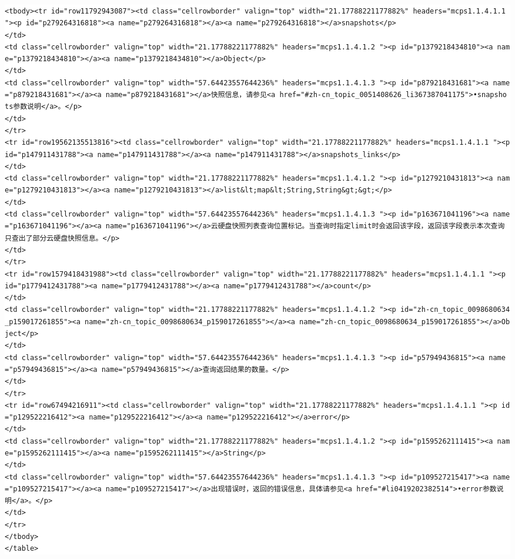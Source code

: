     <tbody><tr id="row11792943087"><td class="cellrowborder" valign="top" width="21.17788221177882%" headers="mcps1.1.4.1.1 "><p id="p279264316818"><a name="p279264316818"></a><a name="p279264316818"></a>snapshots</p>
    </td>
    <td class="cellrowborder" valign="top" width="21.17788221177882%" headers="mcps1.1.4.1.2 "><p id="p1379218434810"><a name="p1379218434810"></a><a name="p1379218434810"></a>Object</p>
    </td>
    <td class="cellrowborder" valign="top" width="57.64423557644236%" headers="mcps1.1.4.1.3 "><p id="p879218431681"><a name="p879218431681"></a><a name="p879218431681"></a>快照信息，请参见<a href="#zh-cn_topic_0051408626_li367387041175">•snapshots参数说明</a>。</p>
    </td>
    </tr>
    <tr id="row19562135513816"><td class="cellrowborder" valign="top" width="21.17788221177882%" headers="mcps1.1.4.1.1 "><p id="p147911431788"><a name="p147911431788"></a><a name="p147911431788"></a>snapshots_links</p>
    </td>
    <td class="cellrowborder" valign="top" width="21.17788221177882%" headers="mcps1.1.4.1.2 "><p id="p1279210431813"><a name="p1279210431813"></a><a name="p1279210431813"></a>list&lt;map&lt;String,String&gt;&gt;</p>
    </td>
    <td class="cellrowborder" valign="top" width="57.64423557644236%" headers="mcps1.1.4.1.3 "><p id="p163671041196"><a name="p163671041196"></a><a name="p163671041196"></a>云硬盘快照列表查询位置标记。当查询时指定limit时会返回该字段，返回该字段表示本次查询只查出了部分云硬盘快照信息。</p>
    </td>
    </tr>
    <tr id="row1579418431988"><td class="cellrowborder" valign="top" width="21.17788221177882%" headers="mcps1.1.4.1.1 "><p id="p1779412431788"><a name="p1779412431788"></a><a name="p1779412431788"></a>count</p>
    </td>
    <td class="cellrowborder" valign="top" width="21.17788221177882%" headers="mcps1.1.4.1.2 "><p id="zh-cn_topic_0098680634_p159017261855"><a name="zh-cn_topic_0098680634_p159017261855"></a><a name="zh-cn_topic_0098680634_p159017261855"></a>Object</p>
    </td>
    <td class="cellrowborder" valign="top" width="57.64423557644236%" headers="mcps1.1.4.1.3 "><p id="p57949436815"><a name="p57949436815"></a><a name="p57949436815"></a>查询返回结果的数量。</p>
    </td>
    </tr>
    <tr id="row67494216911"><td class="cellrowborder" valign="top" width="21.17788221177882%" headers="mcps1.1.4.1.1 "><p id="p129522216412"><a name="p129522216412"></a><a name="p129522216412"></a>error</p>
    </td>
    <td class="cellrowborder" valign="top" width="21.17788221177882%" headers="mcps1.1.4.1.2 "><p id="p1595262111415"><a name="p1595262111415"></a><a name="p1595262111415"></a>String</p>
    </td>
    <td class="cellrowborder" valign="top" width="57.64423557644236%" headers="mcps1.1.4.1.3 "><p id="p109527215417"><a name="p109527215417"></a><a name="p109527215417"></a>出现错误时，返回的错误信息，具体请参见<a href="#li0419202382514">•error参数说明</a>。</p>
    </td>
    </tr>
    </tbody>
    </table>
